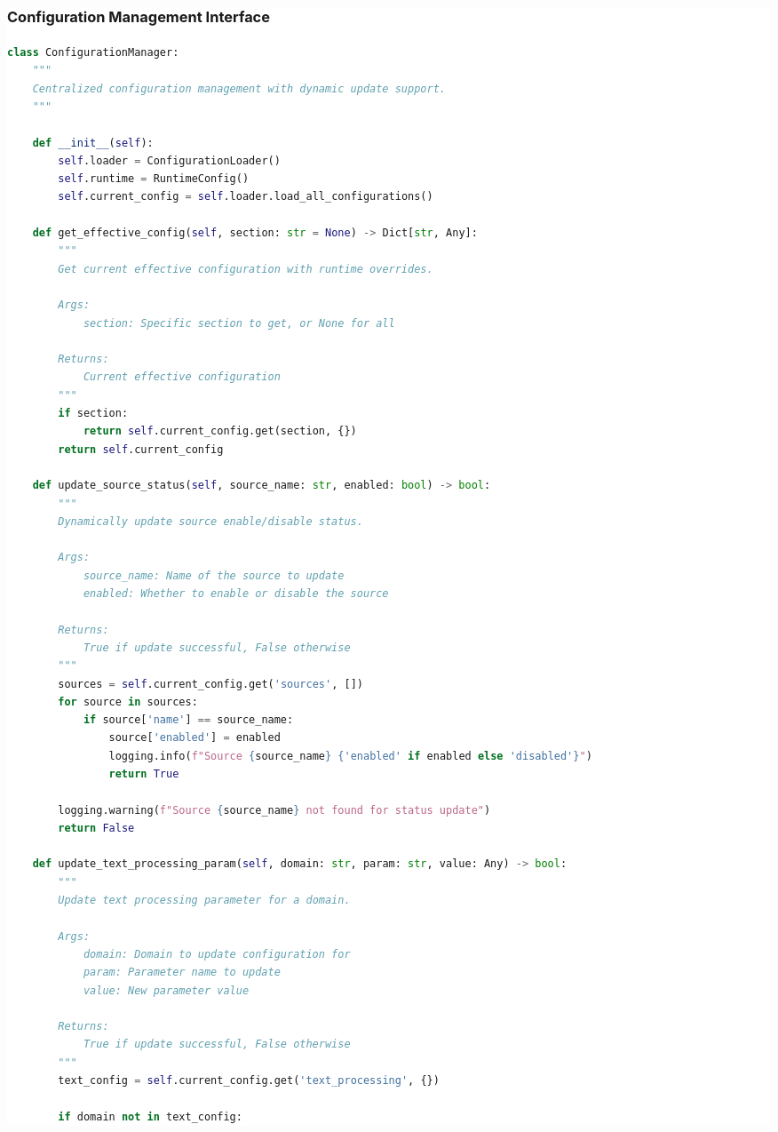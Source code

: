 ### Configuration Management Interface

```python
class ConfigurationManager:
    """
    Centralized configuration management with dynamic update support.
    """
    
    def __init__(self):
        self.loader = ConfigurationLoader()
        self.runtime = RuntimeConfig()
        self.current_config = self.loader.load_all_configurations()
        
    def get_effective_config(self, section: str = None) -> Dict[str, Any]:
        """
        Get current effective configuration with runtime overrides.
        
        Args:
            section: Specific section to get, or None for all
            
        Returns:
            Current effective configuration
        """
        if section:
            return self.current_config.get(section, {})
        return self.current_config
    
    def update_source_status(self, source_name: str, enabled: bool) -> bool:
        """
        Dynamically update source enable/disable status.
        
        Args:
            source_name: Name of the source to update
            enabled: Whether to enable or disable the source
            
        Returns:
            True if update successful, False otherwise
        """
        sources = self.current_config.get('sources', [])
        for source in sources:
            if source['name'] == source_name:
                source['enabled'] = enabled
                logging.info(f"Source {source_name} {'enabled' if enabled else 'disabled'}")
                return True
        
        logging.warning(f"Source {source_name} not found for status update")
        return False
    
    def update_text_processing_param(self, domain: str, param: str, value: Any) -> bool:
        """
        Update text processing parameter for a domain.
        
        Args:
            domain: Domain to update configuration for
            param: Parameter name to update
            value: New parameter value
            
        Returns:
            True if update successful, False otherwise
        """
        text_config = self.current_config.get('text_processing', {})
        
        if domain not in text_config:
```